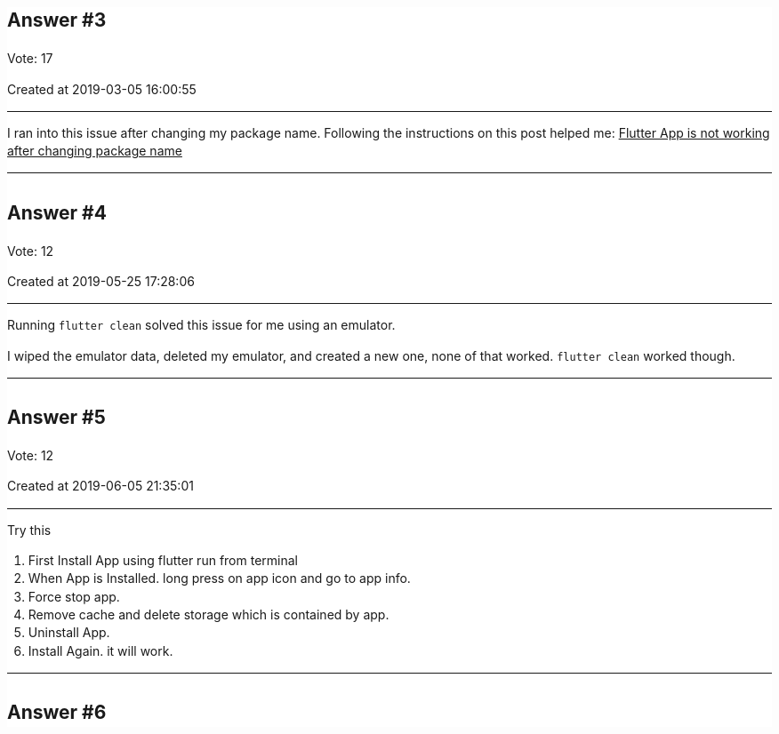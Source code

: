     
## Answer \#3

 Vote: 17

Created at 2019-03-05 16:00:55

------------

I ran into this issue after changing my package name. Following the instructions on this post helped me: [Flutter App is not working after changing package name](https://stackoverflow.com/questions/52283117/flutter-app-is-not-working-after-changing-package-name)


------------
    
    
## Answer \#4

 Vote: 12

Created at 2019-05-25 17:28:06

------------

Running `flutter clean` solved this issue for me using an emulator. 

I wiped the emulator data, deleted my emulator, and created a new one, none of that worked. `flutter clean` worked though.


------------
    
    
## Answer \#5

 Vote: 12

Created at 2019-06-05 21:35:01

------------

Try this 


1. First Install App using flutter run from terminal
2. When App is Installed. long press on app icon and go to app info.
3. Force stop app.
4. Remove cache and delete storage which is contained by app.
5. Uninstall App.
6. Install Again. it will work.




------------
    
    
## Answer \#6
